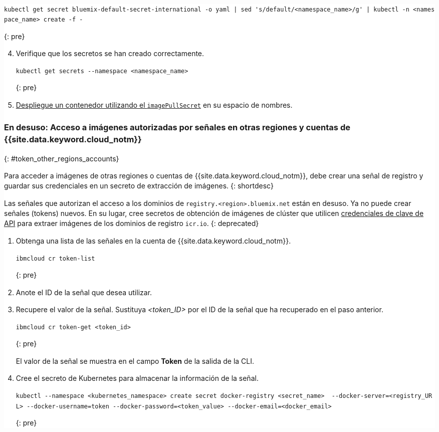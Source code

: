    ```
   kubectl get secret bluemix-default-secret-international -o yaml | sed 's/default/<namespace_name>/g' | kubectl -n <namespace_name> create -f -
   ```
   {: pre}

4.  Verifique que los secretos se han creado correctamente.
    ```
    kubectl get secrets --namespace <namespace_name>
    ```
    {: pre}

5. [Despliegue un contenedor utilizando el `imagePullSecret`](#use_imagePullSecret) en su espacio de nombres.


### En desuso: Acceso a imágenes autorizadas por señales en otras regiones y cuentas de {{site.data.keyword.cloud_notm}}
{: #token_other_regions_accounts}

Para acceder a imágenes de otras regiones o cuentas de {{site.data.keyword.cloud_notm}}, debe crear una señal de registro y guardar sus credenciales en un secreto de extracción de imágenes.
{: shortdesc}

Las señales que autorizan el acceso a los dominios de `registry.<region>.bluemix.net` están en desuso. Ya no puede crear señales (tokens) nuevos. En su lugar, cree secretos de obtención de imágenes de clúster que utilicen [credenciales de clave de API](#imagePullSecret_migrate_api_key) para extraer imágenes de los dominios de registro `icr.io`.
{: deprecated}

1.  Obtenga una lista de las señales en la cuenta de {{site.data.keyword.cloud_notm}}.

    ```
    ibmcloud cr token-list
    ```
    {: pre}

2.  Anote el ID de la señal que desea utilizar.
3.  Recupere el valor de la señal. Sustituya <em>&lt;token_ID&gt;</em> por el ID de la señal que ha recuperado en el paso anterior.

    ```
    ibmcloud cr token-get <token_id>
    ```
    {: pre}

    El valor de la señal se muestra en el campo **Token** de la salida de la CLI.

4.  Cree el secreto de Kubernetes para almacenar la información de la señal.

    ```
    kubectl --namespace <kubernetes_namespace> create secret docker-registry <secret_name>  --docker-server=<registry_URL> --docker-username=token --docker-password=<token_value> --docker-email=<docker_email>
    ```
    {: pre}
